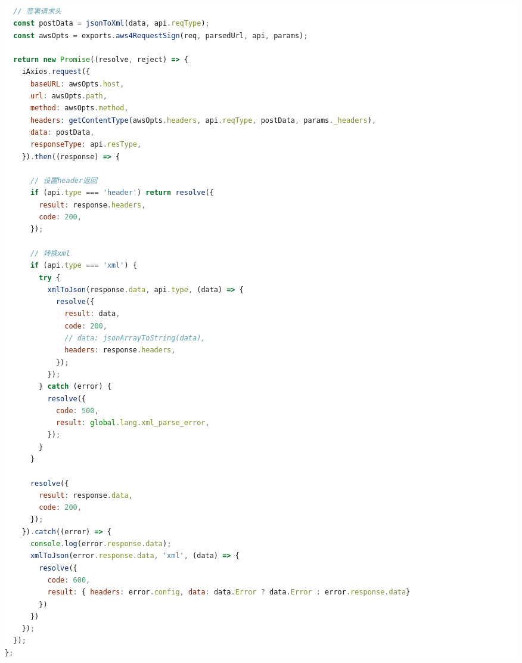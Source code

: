```js
  // 签署请求头
  const postData = jsonToXml(data, api.reqType);
  const awsOpts = exports.aws4RequestSign(req, parsedUrl, api, params);

  return new Promise((resolve, reject) => {
    iAxios.request({
      baseURL: awsOpts.host,
      url: awsOpts.path,
      method: awsOpts.method,
      headers: getContentType(awsOpts.headers, api.reqType, postData, params._headers),
      data: postData,
      responseType: api.resType,
    }).then((response) => {

      // 设置header返回
      if (api.type === 'header') return resolve({
        result: response.headers,
        code: 200,
      });
      
      // 转换xml
      if (api.type === 'xml') {
        try {
          xmlToJson(response.data, api.type, (data) => {
            resolve({
              result: data,
              code: 200,
              // data: jsonArrayToString(data),
              headers: response.headers,
            });
          });
        } catch (error) {
          resolve({
            code: 500,
            result: global.lang.xml_parse_error,
          });
        }
      }

      resolve({
        result: response.data,
        code: 200,
      });
    }).catch((error) => {
      console.log(error.response.data);
      xmlToJson(error.response.data, 'xml', (data) => {
        resolve({
          code: 600,
          result: { headers: error.config, data: data.Error ? data.Error : error.response.data}
        })
      })
    });
  });
};
```

